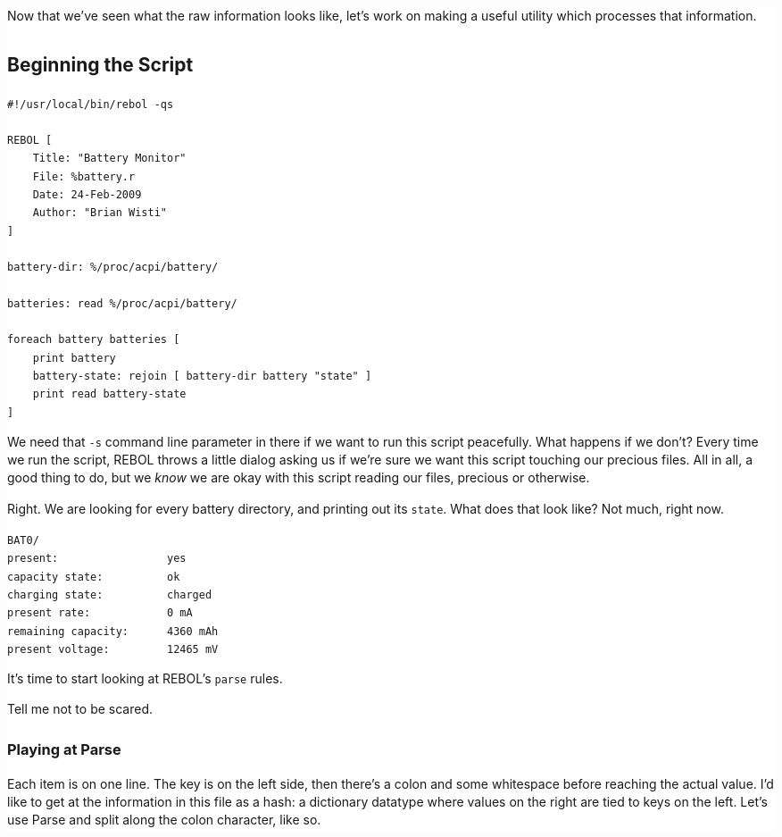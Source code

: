 Now that we’ve seen what the raw information looks like, let’s work on making a useful utility which processes that information.

## Beginning the Script

```rebol
#!/usr/local/bin/rebol -qs

REBOL [
    Title: "Battery Monitor"
    File: %battery.r
    Date: 24-Feb-2009
    Author: "Brian Wisti"
]

battery-dir: %/proc/acpi/battery/

batteries: read %/proc/acpi/battery/

foreach battery batteries [
    print battery
    battery-state: rejoin [ battery-dir battery "state" ]
    print read battery-state
]
```

We need that `-s` command line parameter in there if we want to run this script peacefully.
What happens if we don’t?
Every time we run the script, REBOL throws a little dialog asking us if we’re sure we want this script touching our precious files.
All in all, a good thing to do, but we _know_ we are okay with this script reading our files, precious or otherwise.

Right.
We are looking for every battery directory, and printing out its `state`.
What does that look like?
Not much, right now.

    BAT0/
    present:                 yes
    capacity state:          ok
    charging state:          charged
    present rate:            0 mA
    remaining capacity:      4360 mAh
    present voltage:         12465 mV

It’s time to start looking at REBOL’s `parse` rules.

Tell me not to be scared.

### Playing at Parse

Each item is on one line.
The key is on the left side, then there’s a colon and some whitespace before reaching the actual value.
I’d like to get at the information in this file as a hash:
a dictionary datatype where values on the right are tied to keys on the left.
Let’s use Parse and split along the colon character, like so.


[KDE]: https://kde.org
[Ubuntu]: https://ubuntu.com
[Perl]: /tags/perl